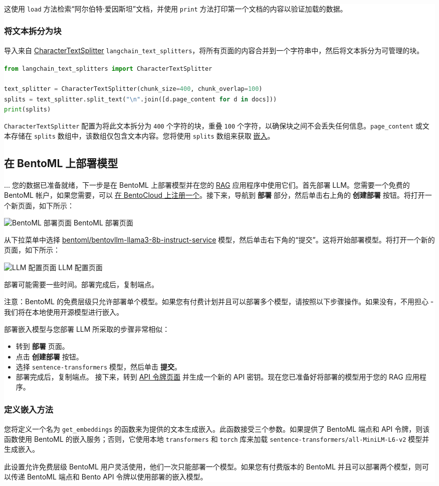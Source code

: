 这使用 `load` 方法检索“阿尔伯特·爱因斯坦”文档，并使用 `print` 方法打印第一个文档的内容以验证加载的数据。

### 将文本拆分为块

导入来自 [CharacterTextSplitter](https://python.langchain.com/v0.2/docs/integrations/document_loaders/wikipedia/) `langchain_text_splitters`，将所有页面的内容合并到一个字符串中，然后将文本拆分为可管理的块。

```python
from langchain_text_splitters import CharacterTextSplitter

text_splitter = CharacterTextSplitter(chunk_size=400, chunk_overlap=100)
splits = text_splitter.split_text("\n".join([d.page_content for d in docs]))
print(splits)
```

`CharacterTextSplitter` 配置为将此文本拆分为 `400` 个字符的块，重叠 `100` 个字符，以确保块之间不会丢失任何信息。`page_content` 或文本存储在 `splits` 数组中，该数组仅包含文本内容。您将使用 `splits` 数组来获取 [嵌入](https://myscale.com/blog/understanding-embeddings-in-machine-learning/)。

## 在 BentoML 上部署模型

...
您的数据已准备就绪，下一步是在 BentoML 上部署模型并在您的 [RAG](https://myscale.com/blog/build-rag-app-with-myscale-and-llamaindex/#what-is-retrieval-augmented-generation) 应用程序中使用它们。首先部署 LLM。您需要一个免费的 BentoML 帐户，如果您需要，可以 [在 BentoCloud 上注册一个](https://cloud.bentoml.com/signup)。接下来，导航到 **部署** 部分，然后单击右上角的 **创建部署** 按钮。将打开一个新页面，如下所示：

![BentoML 部署页面](https://cdn.thenewstack.io/media/2024/07/fd77ff44-bentoml-deployments-page.png)
BentoML 部署页面

从下拉菜单中选择 [bentoml/bentovllm-llama3-8b-instruct-service](https://github.com/bentoml/BentoVLLM/tree/main/llama3-8b-instruct) 模型，然后单击右下角的“提交”。这将开始部署模型。将打开一个新的页面，如下所示：

![LLM 配置页面](https://cdn.thenewstack.io/media/2024/07/8307bf03-llm-config-page.png)
LLM 配置页面

部署可能需要一些时间。部署完成后，复制端点。

注意：BentoML 的免费层级只允许部署单个模型。如果您有付费计划并且可以部署多个模型，请按照以下步骤操作。如果没有，不用担心 - 我们将在本地使用开源模型进行嵌入。

部署嵌入模型与您部署 LLM 所采取的步骤非常相似：

- 转到 **部署** 页面。
- 点击 **创建部署** 按钮。
- 选择 `sentence-transformers` 模型，然后单击 **提交**。
- 部署完成后，复制端点。
接下来，转到 [API 令牌页面](https://docs.bentoml.com/en/latest/bentocloud/how-tos/manage-access-token.html) 并生成一个新的 API 密钥。现在您已准备好将部署的模型用于您的 RAG 应用程序。

### 定义嵌入方法
您将定义一个名为 `get_embeddings` 的函数来为提供的文本生成嵌入。此函数接受三个参数。如果提供了 BentoML 端点和 API 令牌，则该函数使用 BentoML 的嵌入服务；否则，它使用本地 `transformers` 和 `torch` 库来加载 `sentence-transformers/all-MiniLM-L6-v2` 模型并生成嵌入。

此设置允许免费层级 BentoML 用户灵活使用，他们一次只能部署一个模型。如果您有付费版本的 BentoML 并且可以部署两个模型，则可以传递 BentoML 端点和 Bento API 令牌以使用部署的嵌入模型。
